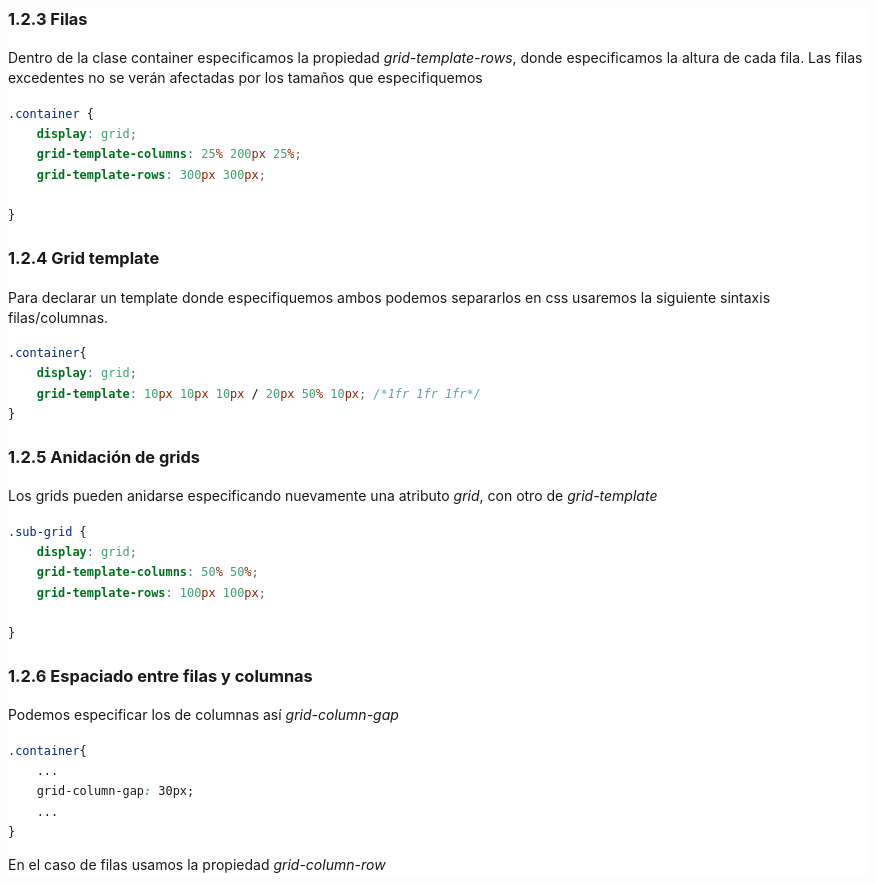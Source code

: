 ### 1.2.3 Filas

Dentro de la clase container especificamos la propiedad
*grid-template-rows*, donde especificamos la altura de cada fila. Las
filas excedentes no se verán afectadas por los tamaños que
especifiquemos

``` css
.container {
    display: grid;
    grid-template-columns: 25% 200px 25%;
    grid-template-rows: 300px 300px;

}
```

### 1.2.4 Grid template

Para declarar un template donde especifiquemos ambos podemos separarlos
en css usaremos la siguiente sintaxis filas/columnas.

``` css
.container{
    display: grid;
    grid-template: 10px 10px 10px / 20px 50% 10px; /*1fr 1fr 1fr*/
}
```

### 1.2.5 Anidación de grids

Los grids pueden anidarse especificando nuevamente una atributo *grid*,
con otro de *grid-template*

``` css
.sub-grid {
    display: grid;
    grid-template-columns: 50% 50%;
    grid-template-rows: 100px 100px;

}
```

### 1.2.6 Espaciado entre filas y columnas

Podemos especificar los de columnas así *grid-column-gap*

``` css
.container{
    ...
    grid-column-gap: 30px;
    ...
}
```

En el caso de filas usamos la propiedad *grid-column-row*
